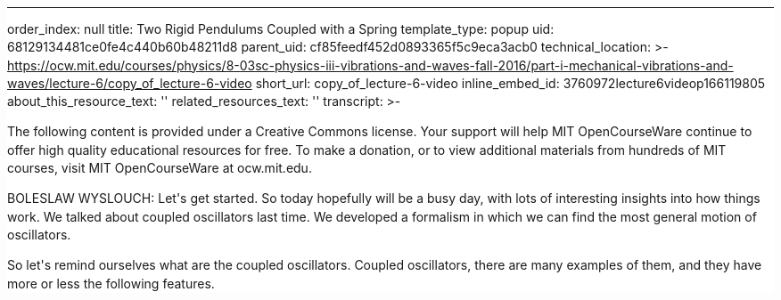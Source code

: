 ---
order_index: null
title: Two Rigid Pendulums Coupled with a Spring
template_type: popup
uid: 68129134481ce0fe4c440b60b48211d8
parent_uid: cf85feedf452d0893365f5c9eca3acb0
technical_location: >-
  https://ocw.mit.edu/courses/physics/8-03sc-physics-iii-vibrations-and-waves-fall-2016/part-i-mechanical-vibrations-and-waves/lecture-6/copy_of_lecture-6-video
short_url: copy_of_lecture-6-video
inline_embed_id: 3760972lecture6videop166119805
about_this_resource_text: ''
related_resources_text: ''
transcript: >-
  <p><span m="1210">The</span> <span m="1330">following</span> <span
  m="1750">content</span> <span m="2260">is</span> <span
  m="2350">provided</span> <span m="2800">under</span> <span m="3040">a</span>
  <span m="3100">Creative</span> <span m="3580">Commons</span> <span
  m="3970">license.</span> <span m="4970">Your</span> <span
  m="5050">support</span> <span m="5560">will</span> <span m="5710">help</span>
  <span m="5950">MIT</span> <span m="6430">OpenCourseWare</span> <span
  m="7180">continue</span> <span m="7660">to</span> <span m="7810">offer</span>
  <span m="8140">high</span> <span m="8380">quality</span> <span
  m="8860">educational</span> <span m="9490">resources</span> <span
  m="10060">for</span> <span m="10210">free.</span> <span m="11270">To</span>
  <span m="11290">make</span> <span m="11500">a</span> <span
  m="11530">donation,</span> <span m="12310">or</span> <span m="12460">to</span>
  <span m="12610">view</span> <span m="12790">additional</span> <span
  m="13210">materials</span> <span m="13810">from</span> <span
  m="14020">hundreds</span> <span m="14320">of</span> <span m="14440">MIT</span>
  <span m="14830">courses,</span> <span m="16129">visit</span> <span
  m="16300">MIT</span> <span m="16840">OpenCourseWare</span> <span
  m="17770">at</span> <span m="17920">ocw.mit.edu.</span></p><p><span
  m="23970">BOLESLAW WYSLOUCH:</span> <span m="24075">Let's</span> <span
  m="24180">get</span> <span m="24330">started.</span> <span m="25030">So</span>
  <span m="25320">today</span> <span m="26370">hopefully</span> <span
  m="26790">will</span> <span m="26880">be</span> <span m="27030">a</span> <span
  m="27060">busy</span> <span m="27360">day,</span> <span m="27690">with</span>
  <span m="27930">lots</span> <span m="28200">of</span> <span
  m="29220">interesting</span> <span m="29760">insights</span> <span
  m="31050">into</span> <span m="31830">how</span> <span m="32520">things</span>
  <span m="32880">work.</span> <span m="34860">We</span> <span
  m="35040">talked</span> <span m="35280">about</span> <span
  m="35520">coupled</span> <span m="36030">oscillators</span> <span
  m="37020">last</span> <span m="37290">time.</span> <span m="38020">We</span>
  <span m="38190">developed</span> <span m="38760">a</span> <span
  m="39030">formalism</span> <span m="40500">in</span> <span
  m="40680">which</span> <span m="41850">we</span> <span m="42030">can</span>
  <span m="42780">find</span> <span m="43620">the</span> <span
  m="43740">most</span> <span m="44010">general</span> <span
  m="44400">motion</span> <span m="45270">of</span> <span
  m="45440">oscillators.</span></p><p><span m="46860">So</span> <span
  m="47910">let's</span> <span m="48060">remind</span> <span
  m="48480">ourselves</span> <span m="49440">what</span> <span
  m="50100">are</span> <span m="50730">the</span> <span m="50850">coupled</span>
  <span m="51270">oscillators.</span> <span m="52650">Coupled</span> <span
  m="53010">oscillators,</span> <span m="53395">there</span> <span
  m="53780">are</span> <span m="53850">many</span> <span
  m="54120">examples</span> <span m="54750">of</span> <span
  m="54900">them,</span> <span m="55920">and</span> <span m="56580">they</span>
  <span m="57420">have</span> <span m="57810">more</span> <span
  m="58050">or</span> <span m="58080">less</span> <span m="58260">the</span>
  <span m="58350">following</span> <span m="58770">features.</span> <span